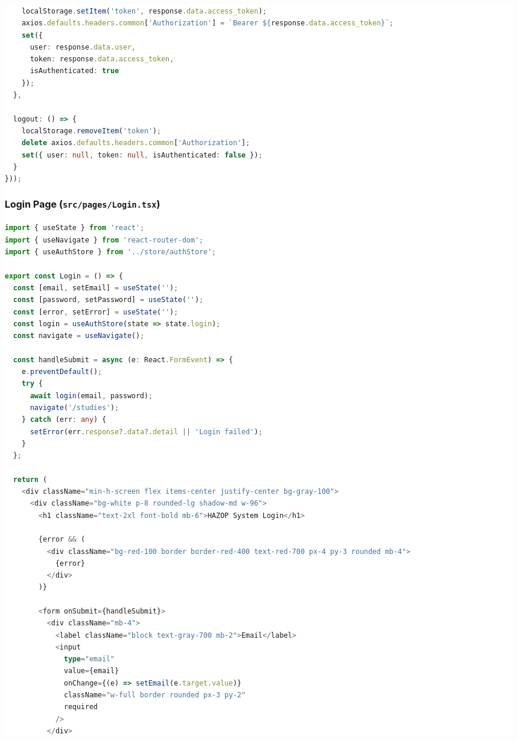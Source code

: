 ```typescript
    localStorage.setItem('token', response.data.access_token);
    axios.defaults.headers.common['Authorization'] = `Bearer ${response.data.access_token}`;
    set({ 
      user: response.data.user, 
      token: response.data.access_token,
      isAuthenticated: true 
    });
  },
  
  logout: () => {
    localStorage.removeItem('token');
    delete axios.defaults.headers.common['Authorization'];
    set({ user: null, token: null, isAuthenticated: false });
  }
}));
```

### Login Page (`src/pages/Login.tsx`)

```typescript
import { useState } from 'react';
import { useNavigate } from 'react-router-dom';
import { useAuthStore } from '../store/authStore';

export const Login = () => {
  const [email, setEmail] = useState('');
  const [password, setPassword] = useState('');
  const [error, setError] = useState('');
  const login = useAuthStore(state => state.login);
  const navigate = useNavigate();

  const handleSubmit = async (e: React.FormEvent) => {
    e.preventDefault();
    try {
      await login(email, password);
      navigate('/studies');
    } catch (err: any) {
      setError(err.response?.data?.detail || 'Login failed');
    }
  };

  return (
    <div className="min-h-screen flex items-center justify-center bg-gray-100">
      <div className="bg-white p-8 rounded-lg shadow-md w-96">
        <h1 className="text-2xl font-bold mb-6">HAZOP System Login</h1>
        
        {error && (
          <div className="bg-red-100 border border-red-400 text-red-700 px-4 py-3 rounded mb-4">
            {error}
          </div>
        )}
        
        <form onSubmit={handleSubmit}>
          <div className="mb-4">
            <label className="block text-gray-700 mb-2">Email</label>
            <input
              type="email"
              value={email}
              onChange={(e) => setEmail(e.target.value)}
              className="w-full border rounded px-3 py-2"
              required
            />
          </div>
```